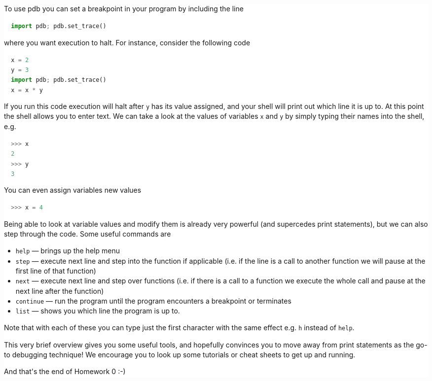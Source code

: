 To use pdb you can set a breakpoint in your program by including the line 
```python
  import pdb; pdb.set_trace()
```
where you want execution to halt.
For instance, consider the following code
```python
  x = 2
  y = 3
  import pdb; pdb.set_trace()
  x = x * y
```
If you run this code execution will halt after `y` has its value assigned, and your shell will print out which line it is up to.
At this point the shell allows you to enter text.
We can take a look at the values of variables `x` and `y` by simply typing their names into the shell, e.g.
```python
  >>> x
  2
  >>> y
  3
```
You can even assign variables new values
```python
  >>> x = 4
```
Being able to look at variable values and modify them is already very powerful (and supercedes print statements), but we can also step through the code.
Some useful commands are

- `help` — brings up the help menu
- `step` — execute next line and step into the function if applicable (i.e. if the line is a call to another function we will pause at the first line of that function)
- `next` — execute next line and step over functions (i.e. if there is a call to a function we execute the whole call and pause at the next line after the function)
- `continue` — run the program until the program encounters a breakpoint or terminates
- `list` — shows you which line the program is up to.

Note that with each of these you can type just the first character with the same effect e.g. `h` instead of `help`.

This very brief overview gives you some useful tools, and hopefully convinces you to move away from print statements as the go-to debugging technique! 
We encourage you to look up some tutorials or cheat sheets to get up and running.

And that's the end of Homework 0 :-)
